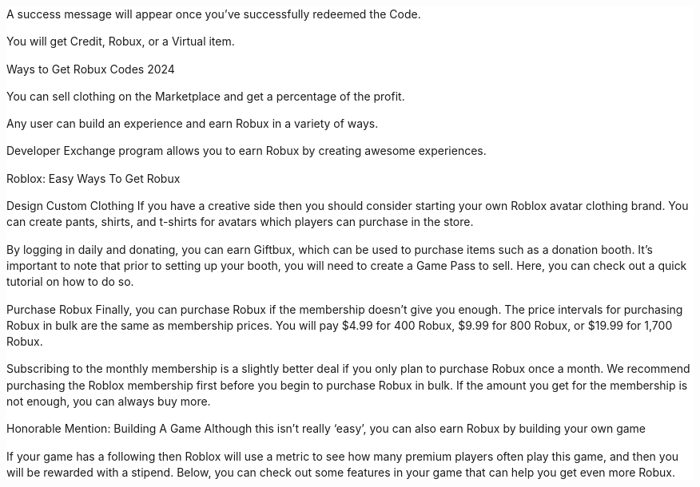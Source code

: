 A success message will appear once you’ve successfully redeemed the Code.

You will get Credit, Robux, or a Virtual item.

Ways to Get Robux Codes 2024

You can sell clothing on the Marketplace and get a percentage of the profit.

Any user can build an experience and earn Robux in a variety of ways.

Developer Exchange program allows you to earn Robux by creating awesome experiences.

Roblox: Easy Ways To Get Robux

Design Custom Clothing If you have a creative side then you should consider starting your own Roblox avatar clothing brand. You can create pants, shirts, and t-shirts for avatars which players can purchase in the store.

By logging in daily and donating, you can earn Giftbux, which can be used to purchase items such as a donation booth. It’s important to note that prior to setting up your booth, you will need to create a Game Pass to sell. Here, you can check out a quick tutorial on how to do so.

Purchase Robux Finally, you can purchase Robux if the membership doesn’t give you enough. The price intervals for purchasing Robux in bulk are the same as membership prices. You will pay $4.99 for 400 Robux, $9.99 for 800 Robux, or $19.99 for 1,700 Robux.

Subscribing to the monthly membership is a slightly better deal if you only plan to purchase Robux once a month. We recommend purchasing the Roblox membership first before you begin to purchase Robux in bulk. If the amount you get for the membership is not enough, you can always buy more.

Honorable Mention: Building A Game Although this isn’t really ‘easy’, you can also earn Robux by building your own game

If your game has a following then Roblox will use a metric to see how many premium players often play this game, and then you will be rewarded with a stipend. Below, you can check out some features in your game that can help you get even more Robux.
